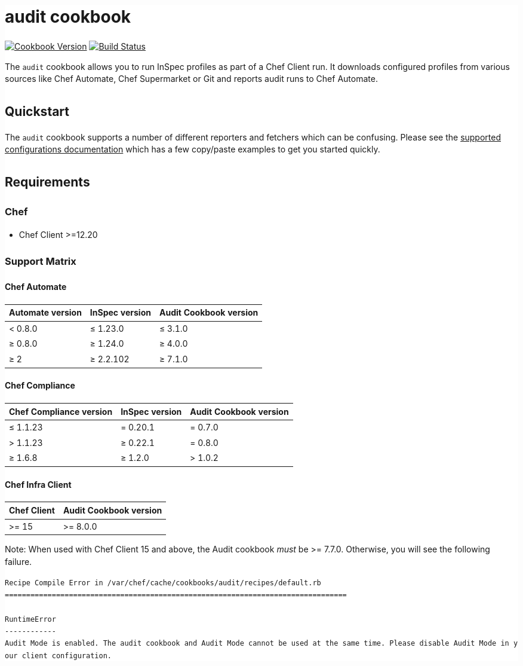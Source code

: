 # audit cookbook
[![Cookbook Version](http://img.shields.io/cookbook/v/audit.svg)][cookbook] [![Build Status](http://img.shields.io/travis/chef-cookbooks/audit.svg)][travis]

The `audit` cookbook allows you to run InSpec profiles as part of a Chef Client run. It downloads configured profiles from various sources like Chef Automate, Chef Supermarket or Git and reports audit runs to Chef Automate.

## Quickstart

The `audit` cookbook supports a number of different reporters and fetchers which can be confusing. Please see the [supported configurations documentation](https://github.com/chef-cookbooks/audit/blob/master/docs/supported_configuration.md) which has a few copy/paste examples to get you started quickly.

## Requirements

### Chef

- Chef Client >=12.20

### Support Matrix

#### Chef Automate

| Automate version   | InSpec version   | Audit Cookbook version   |
|--------------------|------------------|--------------------------|
|   < 0.8.0          |   ≤ 1.23.0       |   ≤ 3.1.0                |
|   ≥ 0.8.0          |   ≥ 1.24.0       |   ≥ 4.0.0                |
|   ≥ 2              |   ≥ 2.2.102      |   ≥ 7.1.0                |

#### Chef Compliance

| Chef Compliance version    | InSpec version    | Audit Cookbook version    |
|----------------------------|-------------------|---------------------------|
|   ≤ 1.1.23                 |   = 0.20.1        |   = 0.7.0                 |
|   > 1.1.23                 |   ≥ 0.22.1        |   = 0.8.0                 |
|   ≥ 1.6.8                  |   ≥ 1.2.0         |   > 1.0.2                 |

#### Chef Infra Client

| Chef Client                | Audit Cookbook version    |
|----------------------------|---------------------------|
|   >= 15                    |   >= 8.0.0                |

Note:
When used with Chef Client 15 and above, the Audit cookbook _must_ be >= 7.7.0. Otherwise, you will see the following failure.
```
Recipe Compile Error in /var/chef/cache/cookbooks/audit/recipes/default.rb
================================================================================

RuntimeError
------------
Audit Mode is enabled. The audit cookbook and Audit Mode cannot be used at the same time. Please disable Audit Mode in your client configuration.
```


[cookbook]: https://supermarket.chef.io/cookbooks/audit
[travis]: http://travis-ci.org/chef-cookbooks/audit